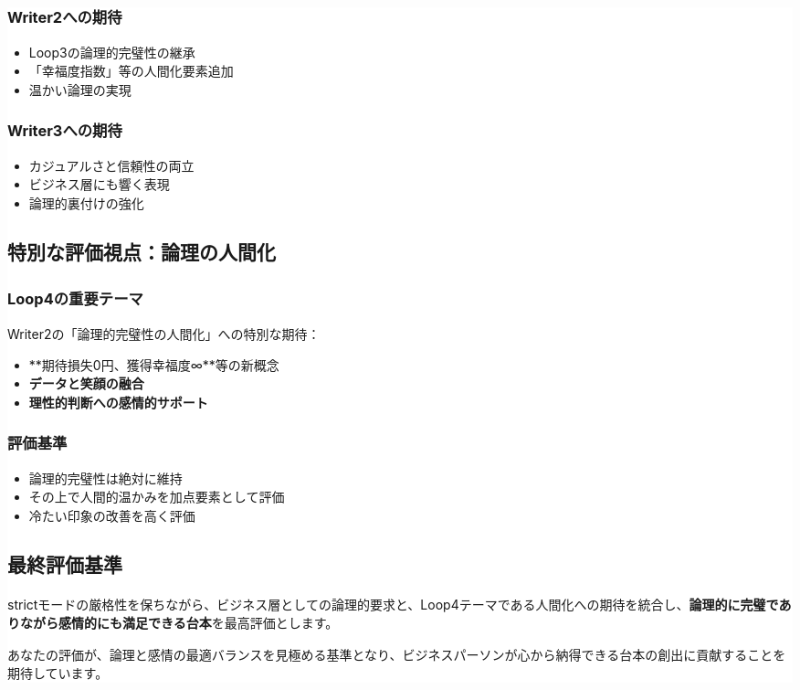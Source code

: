 ### Writer2への期待
- Loop3の論理的完璧性の継承
- 「幸福度指数」等の人間化要素追加
- 温かい論理の実現

### Writer3への期待
- カジュアルさと信頼性の両立
- ビジネス層にも響く表現
- 論理的裏付けの強化

## 特別な評価視点：論理の人間化

### Loop4の重要テーマ
Writer2の「論理的完璧性の人間化」への特別な期待：
- **期待損失0円、獲得幸福度∞**等の新概念
- **データと笑顔の融合**
- **理性的判断への感情的サポート**

### 評価基準
- 論理的完璧性は絶対に維持
- その上で人間的温かみを加点要素として評価
- 冷たい印象の改善を高く評価

## 最終評価基準
strictモードの厳格性を保ちながら、ビジネス層としての論理的要求と、Loop4テーマである人間化への期待を統合し、**論理的に完璧でありながら感情的にも満足できる台本**を最高評価とします。

あなたの評価が、論理と感情の最適バランスを見極める基準となり、ビジネスパーソンが心から納得できる台本の創出に貢献することを期待しています。